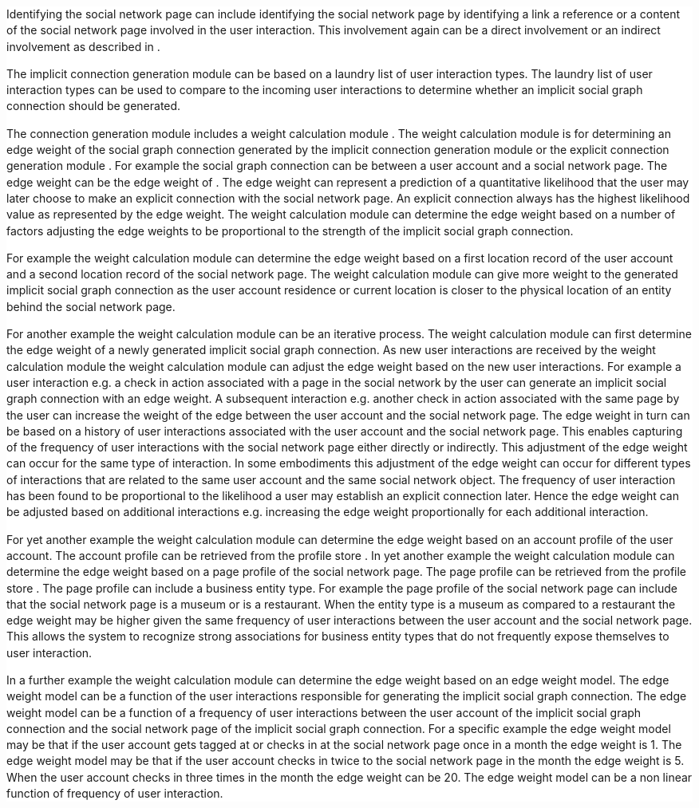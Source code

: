 Identifying the social network page can include identifying the social network page by identifying a link a reference or a content of the social network page involved in the user interaction. This involvement again can be a direct involvement or an indirect involvement as described in .

The implicit connection generation module can be based on a laundry list of user interaction types. The laundry list of user interaction types can be used to compare to the incoming user interactions to determine whether an implicit social graph connection should be generated.

The connection generation module includes a weight calculation module . The weight calculation module is for determining an edge weight of the social graph connection generated by the implicit connection generation module or the explicit connection generation module . For example the social graph connection can be between a user account and a social network page. The edge weight can be the edge weight of . The edge weight can represent a prediction of a quantitative likelihood that the user may later choose to make an explicit connection with the social network page. An explicit connection always has the highest likelihood value as represented by the edge weight. The weight calculation module can determine the edge weight based on a number of factors adjusting the edge weights to be proportional to the strength of the implicit social graph connection.

For example the weight calculation module can determine the edge weight based on a first location record of the user account and a second location record of the social network page. The weight calculation module can give more weight to the generated implicit social graph connection as the user account residence or current location is closer to the physical location of an entity behind the social network page.

For another example the weight calculation module can be an iterative process. The weight calculation module can first determine the edge weight of a newly generated implicit social graph connection. As new user interactions are received by the weight calculation module the weight calculation module can adjust the edge weight based on the new user interactions. For example a user interaction e.g. a check in action associated with a page in the social network by the user can generate an implicit social graph connection with an edge weight. A subsequent interaction e.g. another check in action associated with the same page by the user can increase the weight of the edge between the user account and the social network page. The edge weight in turn can be based on a history of user interactions associated with the user account and the social network page. This enables capturing of the frequency of user interactions with the social network page either directly or indirectly. This adjustment of the edge weight can occur for the same type of interaction. In some embodiments this adjustment of the edge weight can occur for different types of interactions that are related to the same user account and the same social network object. The frequency of user interaction has been found to be proportional to the likelihood a user may establish an explicit connection later. Hence the edge weight can be adjusted based on additional interactions e.g. increasing the edge weight proportionally for each additional interaction.

For yet another example the weight calculation module can determine the edge weight based on an account profile of the user account. The account profile can be retrieved from the profile store . In yet another example the weight calculation module can determine the edge weight based on a page profile of the social network page. The page profile can be retrieved from the profile store . The page profile can include a business entity type. For example the page profile of the social network page can include that the social network page is a museum or is a restaurant. When the entity type is a museum as compared to a restaurant the edge weight may be higher given the same frequency of user interactions between the user account and the social network page. This allows the system to recognize strong associations for business entity types that do not frequently expose themselves to user interaction.

In a further example the weight calculation module can determine the edge weight based on an edge weight model. The edge weight model can be a function of the user interactions responsible for generating the implicit social graph connection. The edge weight model can be a function of a frequency of user interactions between the user account of the implicit social graph connection and the social network page of the implicit social graph connection. For a specific example the edge weight model may be that if the user account gets tagged at or checks in at the social network page once in a month the edge weight is 1. The edge weight model may be that if the user account checks in twice to the social network page in the month the edge weight is 5. When the user account checks in three times in the month the edge weight can be 20. The edge weight model can be a non linear function of frequency of user interaction.
